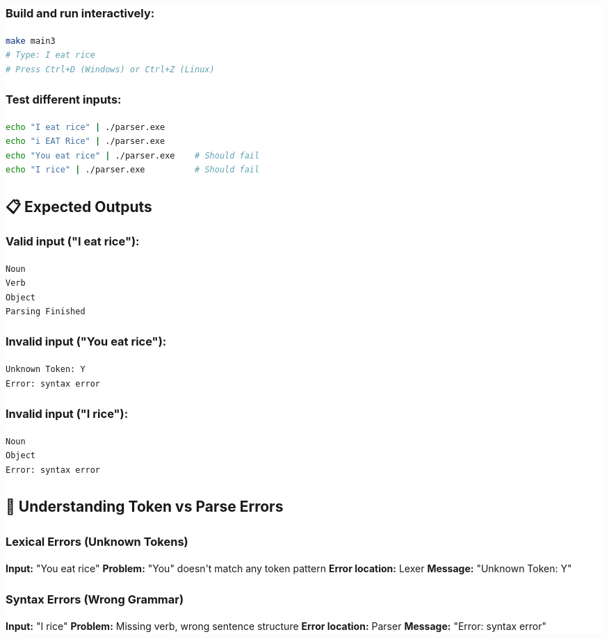 ### Build and run interactively:
```bash
make main3
# Type: I eat rice
# Press Ctrl+D (Windows) or Ctrl+Z (Linux)
```

### Test different inputs:
```bash
echo "I eat rice" | ./parser.exe
echo "i EAT Rice" | ./parser.exe
echo "You eat rice" | ./parser.exe    # Should fail
echo "I rice" | ./parser.exe          # Should fail
```

## 📋 Expected Outputs

### Valid input ("I eat rice"):
```
Noun
Verb
Object
Parsing Finished
```

### Invalid input ("You eat rice"):
```
Unknown Token: Y
Error: syntax error
```

### Invalid input ("I rice"):
```
Noun
Object
Error: syntax error
```

## 🎯 Understanding Token vs Parse Errors

### Lexical Errors (Unknown Tokens)
**Input:** "You eat rice"
**Problem:** "You" doesn't match any token pattern
**Error location:** Lexer
**Message:** "Unknown Token: Y"

### Syntax Errors (Wrong Grammar)
**Input:** "I rice"
**Problem:** Missing verb, wrong sentence structure
**Error location:** Parser
**Message:** "Error: syntax error"

